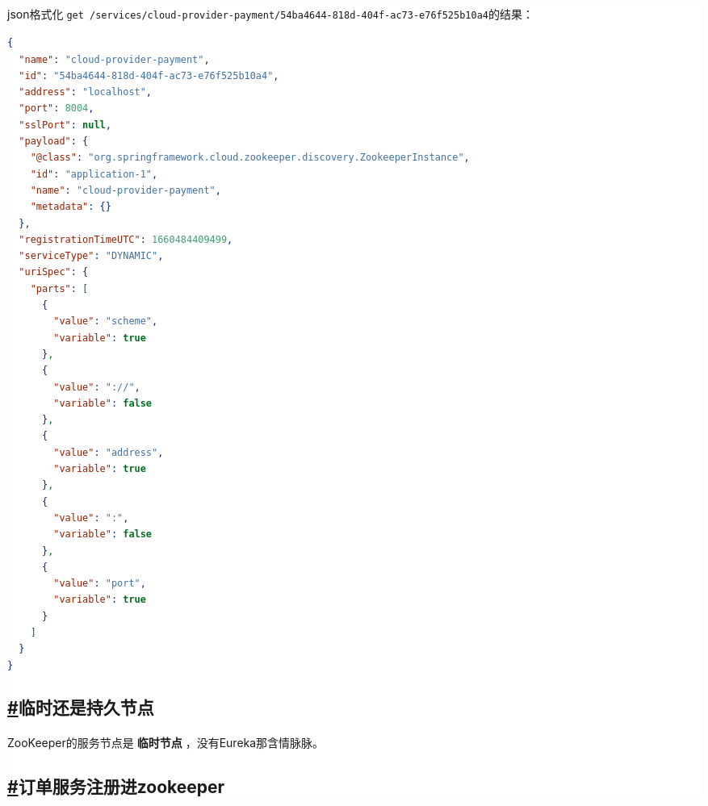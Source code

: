  json格式化 `get /services/cloud-provider-payment/54ba4644-818d-404f-ac73-e76f525b10a4`的结果：

```json
{
  "name": "cloud-provider-payment",
  "id": "54ba4644-818d-404f-ac73-e76f525b10a4",
  "address": "localhost",
  "port": 8004,
  "sslPort": null,
  "payload": {
    "@class": "org.springframework.cloud.zookeeper.discovery.ZookeeperInstance",
    "id": "application-1",
    "name": "cloud-provider-payment",
    "metadata": {}
  },
  "registrationTimeUTC": 1660484409499,
  "serviceType": "DYNAMIC",
  "uriSpec": {
    "parts": [
      {
        "value": "scheme",
        "variable": true
      },
      {
        "value": "://",
        "variable": false
      },
      {
        "value": "address",
        "variable": true
      },
      {
        "value": ":",
        "variable": false
      },
      {
        "value": "port",
        "variable": true
      }
    ]
  }
}
```

## [#](https://frxcat.fun/Spring/SpringCloud/ZooKeeper_/#%E4%B8%B4%E6%97%B6%E8%BF%98%E6%98%AF%E6%8C%81%E4%B9%85%E8%8A%82%E7%82%B9)临时还是持久节点

ZooKeeper的服务节点是 **临时节点** ，没有Eureka那含情脉脉。

## [#](https://frxcat.fun/Spring/SpringCloud/ZooKeeper_/#%E8%AE%A2%E5%8D%95%E6%9C%8D%E5%8A%A1%E6%B3%A8%E5%86%8C%E8%BF%9Bzookeeper)订单服务注册进zookeeper
